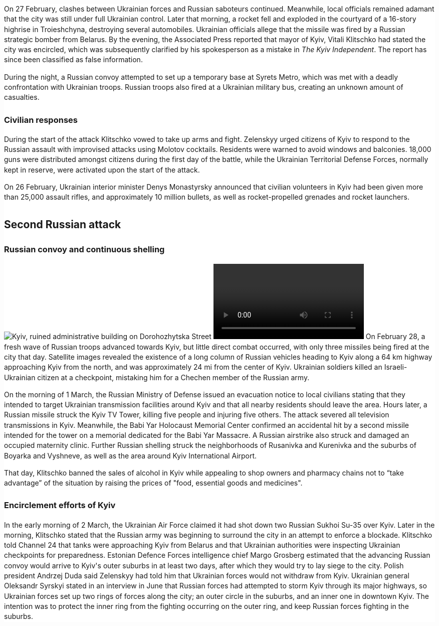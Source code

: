 On 27 February, clashes between Ukrainian forces and Russian saboteurs continued. Meanwhile, local officials remained adamant that the city was still under full Ukrainian control. Later that morning, a rocket fell and exploded in the courtyard of a 16-story highrise in Troieshchyna, destroying several automobiles. Ukrainian officials allege that the missile was fired by a Russian strategic bomber from Belarus. By the evening, the Associated Press reported that mayor of Kyiv, Vitali Klitschko had stated the city was encircled, which was subsequently clarified by his spokesperson as a mistake in *The Kyiv Independent*. The report has since been classified as false information.

During the night, a Russian convoy attempted to set up a temporary base at Syrets Metro, which was met with a deadly confrontation with Ukrainian troops. Russian troops also fired at a Ukrainian military bus, creating an unknown amount of casualties.

### Civilian responses
During the start of the attack Klitschko vowed to take up arms and fight. Zelenskyy urged citizens of Kyiv to respond to the Russian assault with improvised attacks using Molotov cocktails. Residents were warned to avoid windows and balconies. 18,000 guns were distributed amongst citizens during the first day of the battle, while the Ukrainian Territorial Defense Forces, normally kept in reserve, were activated upon the start of the attack.

On 26 February, Ukrainian interior minister Denys Monastyrsky announced that civilian volunteers in Kyiv had been given more than 25,000 assault rifles, and approximately 10 million bullets, as well as rocket-propelled grenades and rocket launchers.

## Second Russian attack


### Russian convoy and continuous shelling
![Kyiv, ruined administrative building on Dorohozhytska Street](https://wikipedia.org/wiki/Special:Redirect/file/Kyiv%2C_ruined_administrative_building_on_Dorohozhytska_Street.jpg?)
![Rocket strike on Kyiv TV Tower, 1 March 2022.webm](https://wikipedia.org/wiki/Special:Redirect/file/Rocket_strike_on_Kyiv_TV_Tower%2C_1_March_2022.webm?)
On February 28, a fresh wave of Russian troops advanced towards Kyiv, but little direct combat occurred, with only three missiles being fired at the city that day. Satellite images revealed the existence of a long column of Russian vehicles heading to Kyiv along a 64 km highway approaching Kyiv from the north, and was approximately 24 mi from the center of Kyiv. Ukrainian soldiers killed an Israeli-Ukrainian citizen at a checkpoint, mistaking him for a Chechen member of the Russian army.

On the morning of 1 March, the Russian Ministry of Defense issued an evacuation notice to local civilians stating that they intended to target Ukrainian transmission facilities around Kyiv and that all nearby residents should leave the area. Hours later, a Russian missile struck the Kyiv TV Tower, killing five people and injuring five others. The attack severed all television transmissions in Kyiv. Meanwhile, the Babi Yar Holocaust Memorial Center confirmed an accidental hit by a second missile intended for the tower on a memorial dedicated for the Babi Yar Massacre. A Russian airstrike also struck and damaged an occupied maternity clinic. Further Russian shelling struck the neighborhoods of Rusanivka and Kurenivka and the suburbs of Boyarka and Vyshneve, as well as the area around Kyiv International Airport.

That day, Klitschko banned the sales of alcohol in Kyiv while appealing to shop owners and pharmacy chains not to “take advantage” of the situation by raising the prices of "food, essential goods and medicines".

### Encirclement efforts of Kyiv
In the early morning of 2 March, the Ukrainian Air Force claimed it had shot down two Russian Sukhoi Su-35 over Kyiv. Later in the morning, Klitschko stated that the Russian army was beginning to surround the city in an attempt to enforce a blockade. Klitschko told Channel 24 that tanks were approaching Kyiv from Belarus and that Ukrainian authorities were inspecting Ukrainian checkpoints for preparedness. Estonian Defence Forces intelligence chief Margo Grosberg estimated that the advancing Russian convoy would arrive to Kyiv's outer suburbs in at least two days, after which they would try to lay siege to the city. Polish president Andrzej Duda said Zelenskyy had told him that Ukrainian forces would not withdraw from Kyiv. Ukrainian general Oleksandr Syrskyi stated in an interview in June that Russian forces had attempted to storm Kyiv through its major highways, so Ukrainian forces set up two rings of forces along the city; an outer circle in the suburbs, and an inner one in downtown Kyiv. The intention was to protect the inner ring from the fighting occurring on the outer ring, and keep Russian forces fighting in the suburbs.
